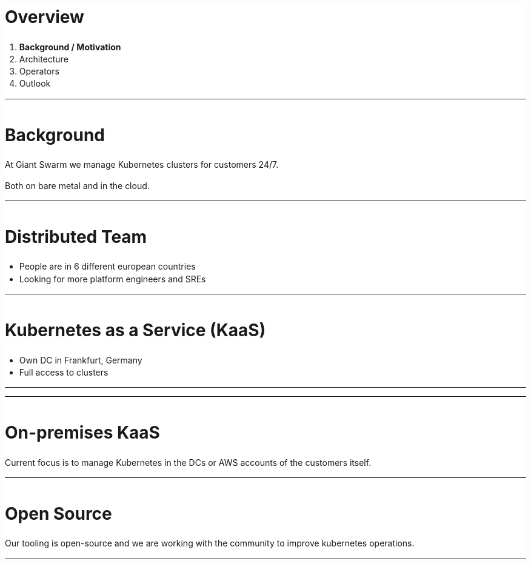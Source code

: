 

# Overview

1. **Background / Motivation**
2. Architecture
3. Operators
4. Outlook

---


# Background

At Giant Swarm we manage Kubernetes clusters for customers 24/7. 

Both on bare metal and in the cloud.

---


# Distributed Team

* People are in 6 different european countries
* Looking for more platform engineers and SREs

---


# Kubernetes as a Service (KaaS)

* Own DC in Frankfurt, Germany
* Full access to clusters

---



---


# On-premises KaaS

Current focus is to manage Kubernetes in the DCs or AWS accounts of the customers itself.

---


# Open Source

Our tooling is open-source and we are working with the community to improve kubernetes operations.

---
